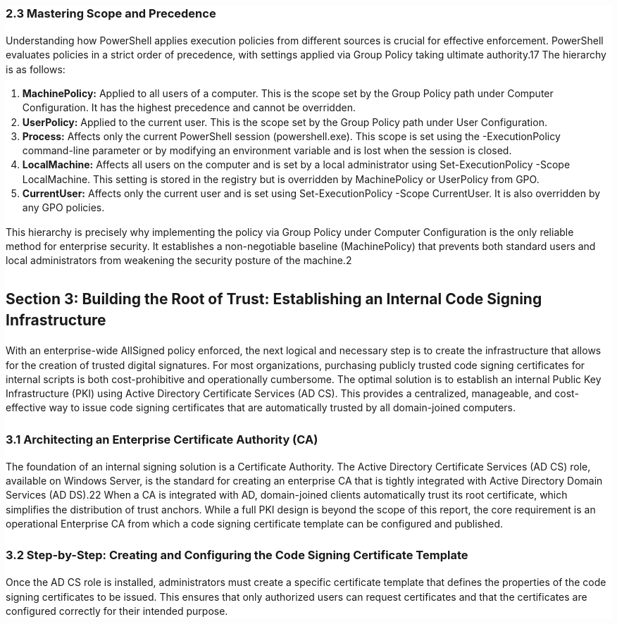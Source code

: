 ### **2.3 Mastering Scope and Precedence**

Understanding how PowerShell applies execution policies from different sources is crucial for effective enforcement. PowerShell evaluates policies in a strict order of precedence, with settings applied via Group Policy taking ultimate authority.17 The hierarchy is as follows:

1. **MachinePolicy:** Applied to all users of a computer. This is the scope set by the Group Policy path under Computer Configuration. It has the highest precedence and cannot be overridden.  
2. **UserPolicy:** Applied to the current user. This is the scope set by the Group Policy path under User Configuration.  
3. **Process:** Affects only the current PowerShell session (powershell.exe). This scope is set using the \-ExecutionPolicy command-line parameter or by modifying an environment variable and is lost when the session is closed.  
4. **LocalMachine:** Affects all users on the computer and is set by a local administrator using Set-ExecutionPolicy \-Scope LocalMachine. This setting is stored in the registry but is overridden by MachinePolicy or UserPolicy from GPO.  
5. **CurrentUser:** Affects only the current user and is set using Set-ExecutionPolicy \-Scope CurrentUser. It is also overridden by any GPO policies.

This hierarchy is precisely why implementing the policy via Group Policy under Computer Configuration is the only reliable method for enterprise security. It establishes a non-negotiable baseline (MachinePolicy) that prevents both standard users and local administrators from weakening the security posture of the machine.2

## **Section 3: Building the Root of Trust: Establishing an Internal Code Signing Infrastructure**

With an enterprise-wide AllSigned policy enforced, the next logical and necessary step is to create the infrastructure that allows for the creation of trusted digital signatures. For most organizations, purchasing publicly trusted code signing certificates for internal scripts is both cost-prohibitive and operationally cumbersome. The optimal solution is to establish an internal Public Key Infrastructure (PKI) using Active Directory Certificate Services (AD CS). This provides a centralized, manageable, and cost-effective way to issue code signing certificates that are automatically trusted by all domain-joined computers.

### **3.1 Architecting an Enterprise Certificate Authority (CA)**

The foundation of an internal signing solution is a Certificate Authority. The Active Directory Certificate Services (AD CS) role, available on Windows Server, is the standard for creating an enterprise CA that is tightly integrated with Active Directory Domain Services (AD DS).22 When a CA is integrated with AD, domain-joined clients automatically trust its root certificate, which simplifies the distribution of trust anchors. While a full PKI design is beyond the scope of this report, the core requirement is an operational Enterprise CA from which a code signing certificate template can be configured and published.

### **3.2 Step-by-Step: Creating and Configuring the Code Signing Certificate Template**

Once the AD CS role is installed, administrators must create a specific certificate template that defines the properties of the code signing certificates to be issued. This ensures that only authorized users can request certificates and that the certificates are configured correctly for their intended purpose.
